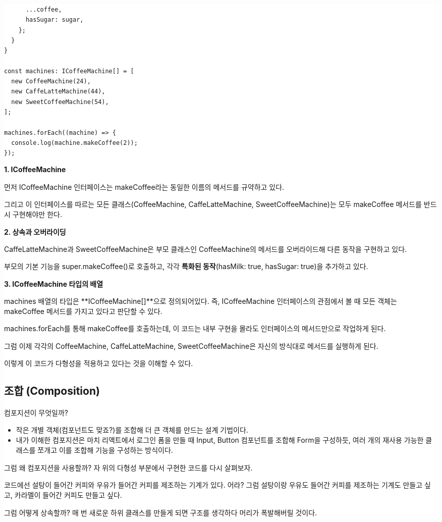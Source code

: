 ```tsx
      ...coffee,
      hasSugar: sugar,
    };
  }
}

const machines: ICoffeeMachine[] = [
  new CoffeeMachine(24),
  new CaffeLatteMachine(44),
  new SweetCoffeeMachine(54),
];

machines.forEach((machine) => {
  console.log(machine.makeCoffee(2));
});

```

**1. ICoffeeMachine**

먼저 ICoffeeMachine 인터페이스는 makeCoffee라는 동일한 이름의 메서드를 규약하고 있다.

그리고 이 인터페이스를 따르는 모든 클래스(CoffeeMachine, CaffeLatteMachine, SweetCoffeeMachine)는 모두 makeCoffee 메서드를 반드시 구현해야만 한다.

**2. 상속과 오버라이딩**

CaffeLatteMachine과 SweetCoffeeMachine은 부모 클래스인 CoffeeMachine의 메서드를 오버라이드해 다른 동작을 구현하고 있다.

부모의 기본 기능을 super.makeCoffee()로 호출하고, 각각 **특화된 동작**(hasMilk: true, hasSugar: true)을 추가하고 있다.

**3. ICoffeeMachine 타입의 배열**

machines 배열의 타입은 **ICoffeeMachine[]**으로 정의되어있다. 즉, ICoffeeMachine 인터페이스의 관점에서 볼 때 모든 객체는 makeCoffee 메서드를 가지고 있다고 판단할 수 있다.

machines.forEach를 통해 makeCoffee를 호출하는데, 이 코드는 내부 구현을 몰라도 인터페이스의 메서드만으로 작업하게 된다.

그럼 이제 각각의 CoffeeMachine, CaffeLatteMachine, SweetCoffeeMachine은 자신의 방식대로 메서드를 실행하게 된다.

이렇게 이 코드가 다형성을 적용하고 있다는 것을 이해할 수 있다.

## 조합 (Composition)

컴포지션이 무엇일까?

- 작은 개별 객체(컴포넌트도 맞죠?)를 조합해 더 큰 객체를 만드는 설계 기법이다.
- 내가 이해한 컴포지션은 마치 리액트에서 로그인 폼을 만들 때 Input, Button 컴포넌트를 조합해 Form을 구성하듯, 여러 개의 재사용 가능한 클래스를 쪼개고 이를 조합해 기능을 구성하는 방식이다.

그럼 왜 컴포지션을 사용할까? 자 위의 다형성 부분에서 구현한 코드를 다시 살펴보자.

코드에선 설탕이 들어간 커피와 우유가 들어간 커피를 제조하는 기계가 있다. 어라? 그럼 설탕이랑 우유도 들어간 커피를 제조하는 기계도 만들고 싶고, 카라멜이 들어간 커피도 만들고 싶다.

그럼 어떻게 상속할까? 매 번 새로운 하위 클래스를 만들게 되면 구조를 생각하다 머리가 폭발해버릴 것이다.
